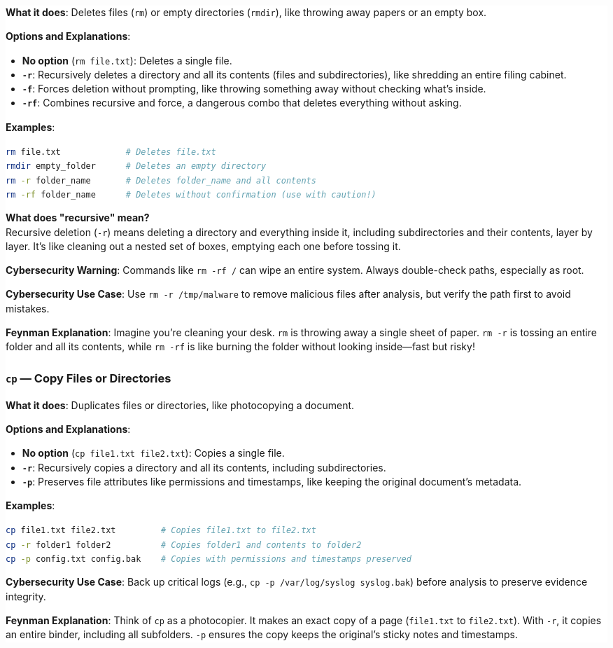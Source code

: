 **What it does**: Deletes files (`rm`) or empty directories (`rmdir`), like throwing away papers or an empty box.

**Options and Explanations**:
- **No option** (`rm file.txt`): Deletes a single file.
- **`-r`**: Recursively deletes a directory and all its contents (files and subdirectories), like shredding an entire filing cabinet.
- **`-f`**: Forces deletion without prompting, like throwing something away without checking what’s inside.
- **`-rf`**: Combines recursive and force, a dangerous combo that deletes everything without asking.

**Examples**:
```bash
rm file.txt             # Deletes file.txt
rmdir empty_folder      # Deletes an empty directory
rm -r folder_name       # Deletes folder_name and all contents
rm -rf folder_name      # Deletes without confirmation (use with caution!)
```

**What does "recursive" mean?**  
Recursive deletion (`-r`) means deleting a directory and everything inside it, including subdirectories and their contents, layer by layer. It’s like cleaning out a nested set of boxes, emptying each one before tossing it.

**Cybersecurity Warning**: Commands like `rm -rf /` can wipe an entire system. Always double-check paths, especially as root.

**Cybersecurity Use Case**: Use `rm -r /tmp/malware` to remove malicious files after analysis, but verify the path first to avoid mistakes.

**Feynman Explanation**: Imagine you’re cleaning your desk. `rm` is throwing away a single sheet of paper. `rm -r` is tossing an entire folder and all its contents, while `rm -rf` is like burning the folder without looking inside—fast but risky!

### `cp` — Copy Files or Directories

**What it does**: Duplicates files or directories, like photocopying a document.

**Options and Explanations**:
- **No option** (`cp file1.txt file2.txt`): Copies a single file.
- **`-r`**: Recursively copies a directory and all its contents, including subdirectories.
- **`-p`**: Preserves file attributes like permissions and timestamps, like keeping the original document’s metadata.

**Examples**:
```bash
cp file1.txt file2.txt         # Copies file1.txt to file2.txt
cp -r folder1 folder2          # Copies folder1 and contents to folder2
cp -p config.txt config.bak    # Copies with permissions and timestamps preserved
```

**Cybersecurity Use Case**: Back up critical logs (e.g., `cp -p /var/log/syslog syslog.bak`) before analysis to preserve evidence integrity.

**Feynman Explanation**: Think of `cp` as a photocopier. It makes an exact copy of a page (`file1.txt` to `file2.txt`). With `-r`, it copies an entire binder, including all subfolders. `-p` ensures the copy keeps the original’s sticky notes and timestamps.
